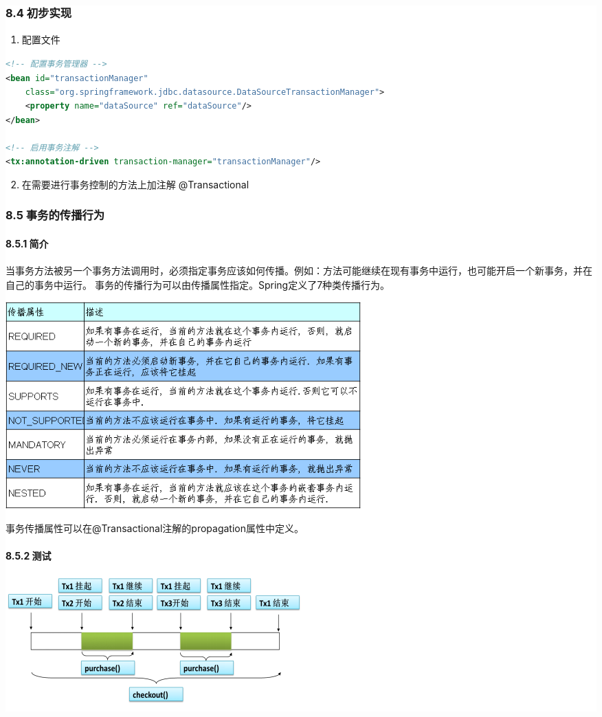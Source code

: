 ### 8.4 初步实现

1. 配置文件

~~~xml
<!-- 配置事务管理器 -->
<bean id="transactionManager" 
	class="org.springframework.jdbc.datasource.DataSourceTransactionManager">
	<property name="dataSource" ref="dataSource"/>	  
</bean>

<!-- 启用事务注解 -->
<tx:annotation-driven transaction-manager="transactionManager"/>
~~~

2. 在需要进行事务控制的方法上加注解 @Transactional



### 8.5 事务的传播行为

#### 8.5.1 简介

当事务方法被另一个事务方法调用时，必须指定事务应该如何传播。例如：方法可能继续在现有事务中运行，也可能开启一个新事务，并在自己的事务中运行。
事务的传播行为可以由传播属性指定。Spring定义了7种类传播行为。

![image-20200303003934879](assets/Spring/image/事务传播机制.png) 

事务传播属性可以在@Transactional注解的propagation属性中定义。

#### 8.5.2 测试

![image-20200303004001511](assets/Spring/image/事务图解.png) 
